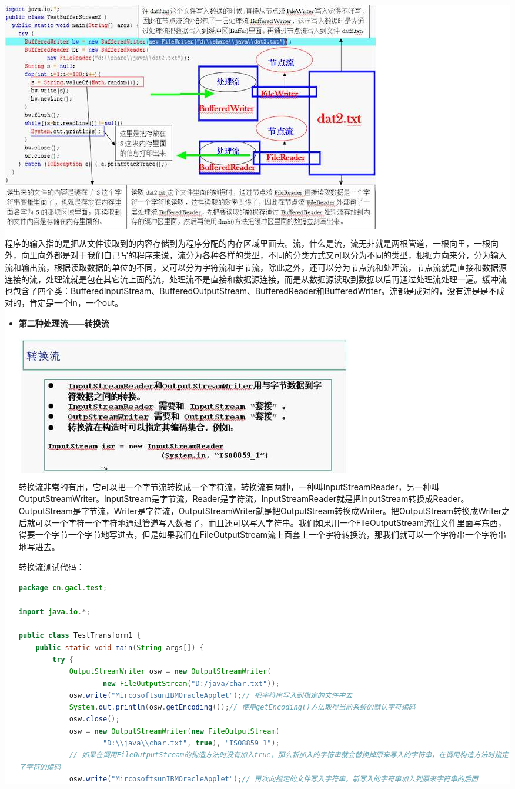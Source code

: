   <div style="display:flex;"><img src="./images/javaio-1-16.jpg" alt="" style="display:block;" align="left"/></div>

  程序的输入指的是把从文件读取到的内容存储到为程序分配的内存区域里面去。流，什么是流，流无非就是两根管道，一根向里，一根向外，向里向外都是对于我们自己写的程序来说，流分为各种各样的类型，不同的分类方式又可以分为不同的类型，根据方向来分，分为输入流和输出流，根据读取数据的单位的不同，又可以分为字符流和字节流，除此之外，还可以分为节点流和处理流，节点流就是直接和数据源连接的流，处理流就是包在其它流上面的流，处理流不是直接和数据源连接，而是从数据源读取到数据以后再通过处理流处理一遍。缓冲流也包含了四个类：BufferedInputStream、BufferedOutputStream、BufferedReader和BufferedWriter。流都是成对的，没有流是是不成对的，肯定是一个in，一个out。

- **第二种处理流——转换流**

  <div style="display:flex;"><img src="./images/javaio-1-17.jpg" alt="" style="display:block;" align="left"/></div>

  转换流非常的有用，它可以把一个字节流转换成一个字符流，转换流有两种，一种叫InputStreamReader，另一种叫OutputStreamWriter。InputStream是字节流，Reader是字符流，InputStreamReader就是把InputStream转换成Reader。OutputStream是字节流，Writer是字符流，OutputStreamWriter就是把OutputStream转换成Writer。把OutputStream转换成Writer之后就可以一个字符一个字符地通过管道写入数据了，而且还可以写入字符串。我们如果用一个FileOutputStream流往文件里面写东西，得要一个字节一个字节地写进去，但是如果我们在FileOutputStream流上面套上一个字符转换流，那我们就可以一个字符串一个字符串地写进去。

  转换流测试代码：

  ```java
  package cn.gacl.test;
  
  import java.io.*;
  
  public class TestTransform1 {
      public static void main(String args[]) {
          try {
              OutputStreamWriter osw = new OutputStreamWriter(
                      new FileOutputStream("D:/java/char.txt"));
              osw.write("MircosoftsunIBMOracleApplet");// 把字符串写入到指定的文件中去
              System.out.println(osw.getEncoding());// 使用getEncoding()方法取得当前系统的默认字符编码
              osw.close();
              osw = new OutputStreamWriter(new FileOutputStream(
                      "D:\\java\\char.txt", true), "ISO8859_1");
              // 如果在调用FileOutputStream的构造方法时没有加入true，那么新加入的字符串就会替换掉原来写入的字符串，在调用构造方法时指定了字符的编码
              osw.write("MircosoftsunIBMOracleApplet");// 再次向指定的文件写入字符串，新写入的字符串加入到原来字符串的后面
  ```